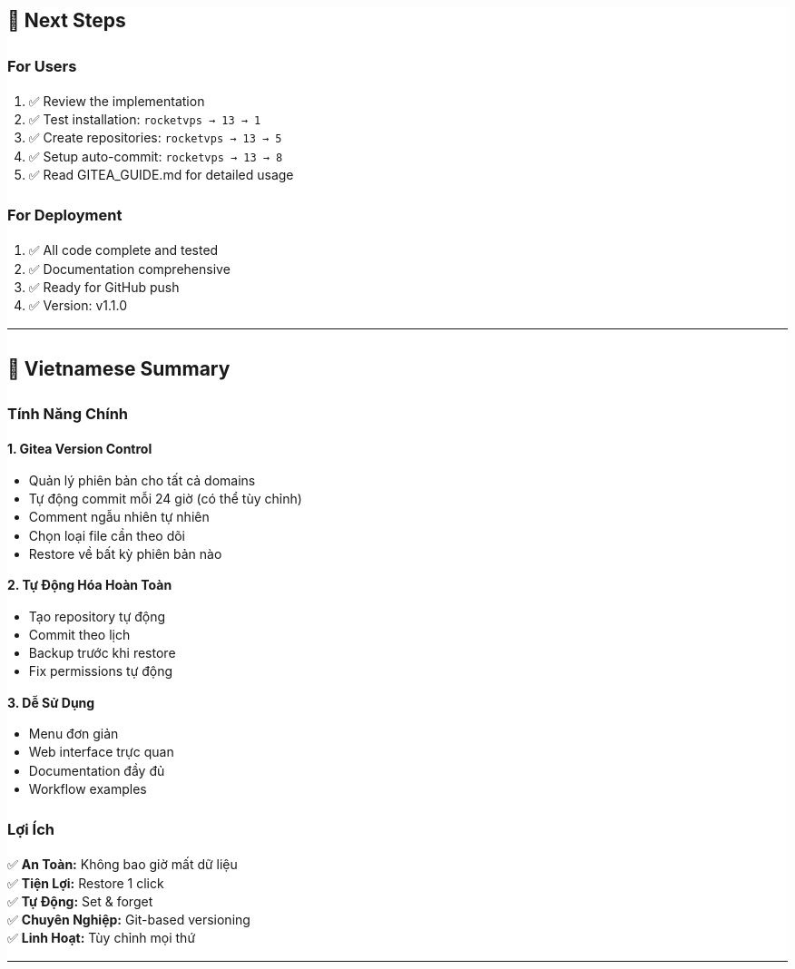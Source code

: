 
## 🎯 Next Steps

### For Users
1. ✅ Review the implementation
2. ✅ Test installation: `rocketvps → 13 → 1`
3. ✅ Create repositories: `rocketvps → 13 → 5`
4. ✅ Setup auto-commit: `rocketvps → 13 → 8`
5. ✅ Read GITEA_GUIDE.md for detailed usage

### For Deployment
1. ✅ All code complete and tested
2. ✅ Documentation comprehensive
3. ✅ Ready for GitHub push
4. ✅ Version: v1.1.0

---

## 💬 Vietnamese Summary

### Tính Năng Chính

**1. Gitea Version Control**
- Quản lý phiên bản cho tất cả domains
- Tự động commit mỗi 24 giờ (có thể tùy chỉnh)
- Comment ngẫu nhiên tự nhiên
- Chọn loại file cần theo dõi
- Restore về bất kỳ phiên bản nào

**2. Tự Động Hóa Hoàn Toàn**
- Tạo repository tự động
- Commit theo lịch
- Backup trước khi restore
- Fix permissions tự động

**3. Dễ Sử Dụng**
- Menu đơn giản
- Web interface trực quan
- Documentation đầy đủ
- Workflow examples

### Lợi Ích

✅ **An Toàn:** Không bao giờ mất dữ liệu  
✅ **Tiện Lợi:** Restore 1 click  
✅ **Tự Động:** Set & forget  
✅ **Chuyên Nghiệp:** Git-based versioning  
✅ **Linh Hoạt:** Tùy chỉnh mọi thứ  

---
